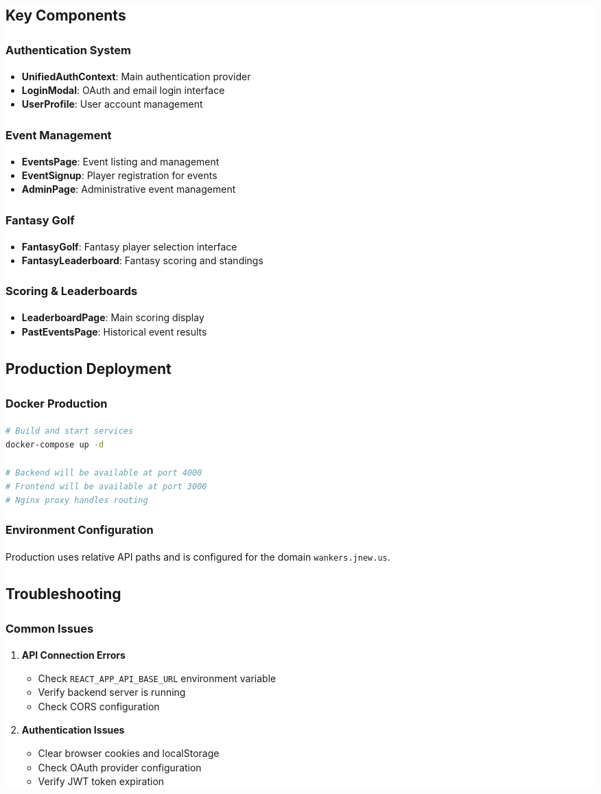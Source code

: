 ## Key Components

### Authentication System
- **UnifiedAuthContext**: Main authentication provider
- **LoginModal**: OAuth and email login interface
- **UserProfile**: User account management

### Event Management
- **EventsPage**: Event listing and management
- **EventSignup**: Player registration for events
- **AdminPage**: Administrative event management

### Fantasy Golf
- **FantasyGolf**: Fantasy player selection interface
- **FantasyLeaderboard**: Fantasy scoring and standings

### Scoring & Leaderboards
- **LeaderboardPage**: Main scoring display
- **PastEventsPage**: Historical event results

## Production Deployment

### Docker Production
```bash
# Build and start services
docker-compose up -d

# Backend will be available at port 4000
# Frontend will be available at port 3000
# Nginx proxy handles routing
```

### Environment Configuration
Production uses relative API paths and is configured for the domain `wankers.jnew.us`.

## Troubleshooting

### Common Issues

1. **API Connection Errors**
   - Check `REACT_APP_API_BASE_URL` environment variable
   - Verify backend server is running
   - Check CORS configuration

2. **Authentication Issues**
   - Clear browser cookies and localStorage
   - Check OAuth provider configuration
   - Verify JWT token expiration
